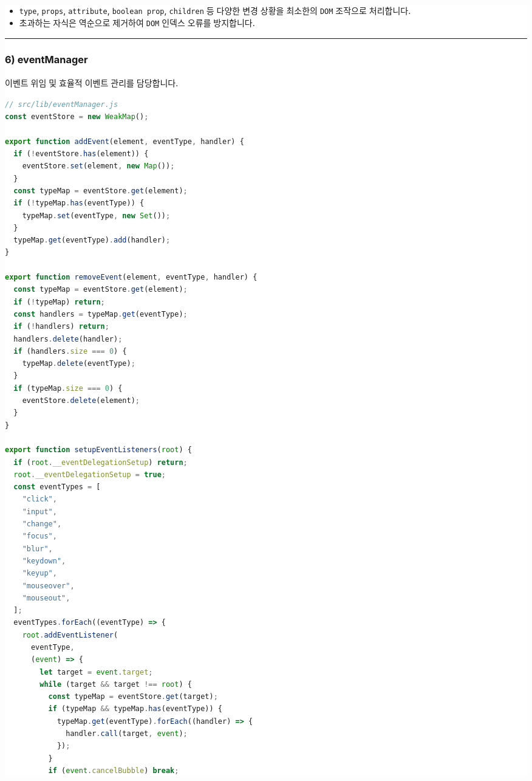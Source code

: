 - `type`, `props`, `attribute`, `boolean prop`, `children` 등 다양한 변경 상황을 최소한의 `DOM` 조작으로 처리합니다.
- 초과하는 자식은 역순으로 제거하여 `DOM` 인덱스 오류를 방지합니다.

---

### 6) eventManager

이벤트 위임 및 효율적 이벤트 관리를 담당합니다.

```js
// src/lib/eventManager.js
const eventStore = new WeakMap();

export function addEvent(element, eventType, handler) {
  if (!eventStore.has(element)) {
    eventStore.set(element, new Map());
  }
  const typeMap = eventStore.get(element);
  if (!typeMap.has(eventType)) {
    typeMap.set(eventType, new Set());
  }
  typeMap.get(eventType).add(handler);
}

export function removeEvent(element, eventType, handler) {
  const typeMap = eventStore.get(element);
  if (!typeMap) return;
  const handlers = typeMap.get(eventType);
  if (!handlers) return;
  handlers.delete(handler);
  if (handlers.size === 0) {
    typeMap.delete(eventType);
  }
  if (typeMap.size === 0) {
    eventStore.delete(element);
  }
}

export function setupEventListeners(root) {
  if (root.__eventDelegationSetup) return;
  root.__eventDelegationSetup = true;
  const eventTypes = [
    "click",
    "input",
    "change",
    "focus",
    "blur",
    "keydown",
    "keyup",
    "mouseover",
    "mouseout",
  ];
  eventTypes.forEach((eventType) => {
    root.addEventListener(
      eventType,
      (event) => {
        let target = event.target;
        while (target && target !== root) {
          const typeMap = eventStore.get(target);
          if (typeMap && typeMap.has(eventType)) {
            typeMap.get(eventType).forEach((handler) => {
              handler.call(target, event);
            });
          }
          if (event.cancelBubble) break;
```